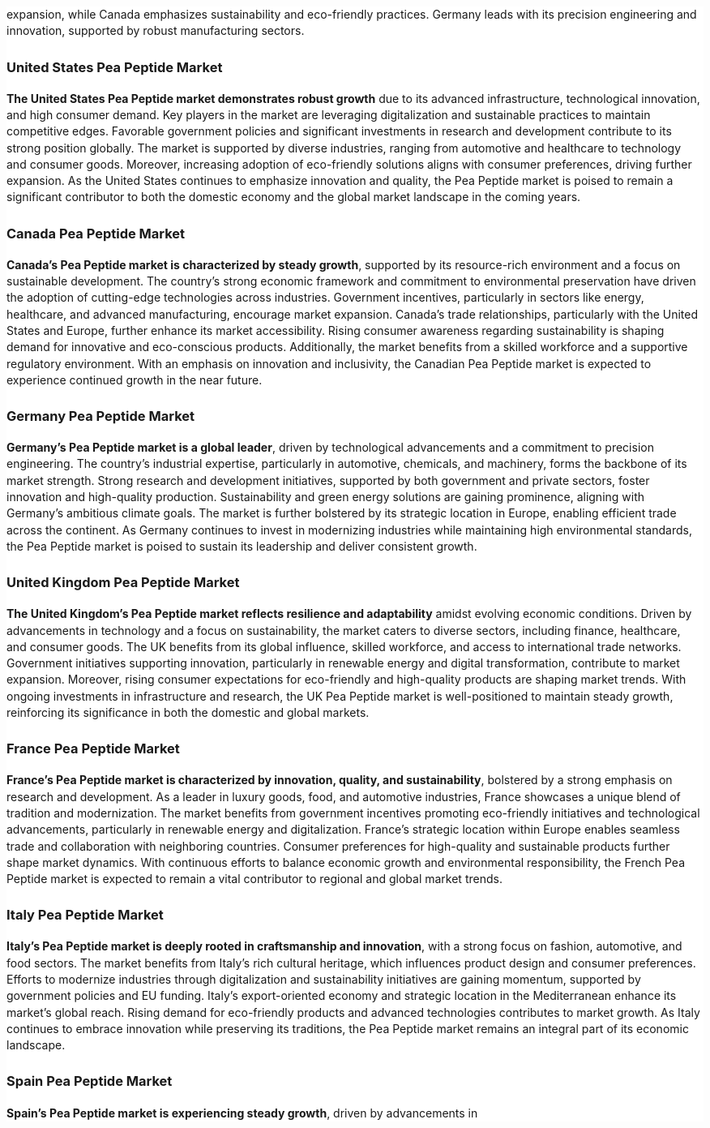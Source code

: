 expansion, while Canada emphasizes sustainability and eco-friendly practices. Germany leads with its precision engineering and innovation, supported by robust manufacturing sectors.</span></em></p></blockquote><h3><strong>United States Pea Peptide Market</strong></h3><p><strong>The United States Pea Peptide market demonstrates robust growth</strong> due to its advanced infrastructure, technological innovation, and high consumer demand. Key players in the market are leveraging digitalization and sustainable practices to maintain competitive edges. Favorable government policies and significant investments in research and development contribute to its strong position globally. The market is supported by diverse industries, ranging from automotive and healthcare to technology and consumer goods. Moreover, increasing adoption of eco-friendly solutions aligns with consumer preferences, driving further expansion. As the United States continues to emphasize innovation and quality, the Pea Peptide market is poised to remain a significant contributor to both the domestic economy and the global market landscape in the coming years.</p><h3><strong>Canada Pea Peptide Market</strong></h3><p><strong>Canada&rsquo;s Pea Peptide market is characterized by steady growth</strong>, supported by its resource-rich environment and a focus on sustainable development. The country&rsquo;s strong economic framework and commitment to environmental preservation have driven the adoption of cutting-edge technologies across industries. Government incentives, particularly in sectors like energy, healthcare, and advanced manufacturing, encourage market expansion. Canada&rsquo;s trade relationships, particularly with the United States and Europe, further enhance its market accessibility. Rising consumer awareness regarding sustainability is shaping demand for innovative and eco-conscious products. Additionally, the market benefits from a skilled workforce and a supportive regulatory environment. With an emphasis on innovation and inclusivity, the Canadian Pea Peptide market is expected to experience continued growth in the near future.</p><h3><strong>Germany Pea Peptide Market</strong></h3><p><strong>Germany&rsquo;s Pea Peptide market is a global leader</strong>, driven by technological advancements and a commitment to precision engineering. The country&rsquo;s industrial expertise, particularly in automotive, chemicals, and machinery, forms the backbone of its market strength. Strong research and development initiatives, supported by both government and private sectors, foster innovation and high-quality production. Sustainability and green energy solutions are gaining prominence, aligning with Germany&rsquo;s ambitious climate goals. The market is further bolstered by its strategic location in Europe, enabling efficient trade across the continent. As Germany continues to invest in modernizing industries while maintaining high environmental standards, the Pea Peptide market is poised to sustain its leadership and deliver consistent growth.</p><h3><strong>United Kingdom Pea Peptide Market</strong></h3><p><strong>The United Kingdom&rsquo;s Pea Peptide market reflects resilience and adaptability</strong> amidst evolving economic conditions. Driven by advancements in technology and a focus on sustainability, the market caters to diverse sectors, including finance, healthcare, and consumer goods. The UK benefits from its global influence, skilled workforce, and access to international trade networks. Government initiatives supporting innovation, particularly in renewable energy and digital transformation, contribute to market expansion. Moreover, rising consumer expectations for eco-friendly and high-quality products are shaping market trends. With ongoing investments in infrastructure and research, the UK Pea Peptide market is well-positioned to maintain steady growth, reinforcing its significance in both the domestic and global markets.</p><h3><strong>France Pea Peptide Market</strong></h3><p><strong>France&rsquo;s Pea Peptide market is characterized by innovation, quality, and sustainability</strong>, bolstered by a strong emphasis on research and development. As a leader in luxury goods, food, and automotive industries, France showcases a unique blend of tradition and modernization. The market benefits from government incentives promoting eco-friendly initiatives and technological advancements, particularly in renewable energy and digitalization. France&rsquo;s strategic location within Europe enables seamless trade and collaboration with neighboring countries. Consumer preferences for high-quality and sustainable products further shape market dynamics. With continuous efforts to balance economic growth and environmental responsibility, the French Pea Peptide market is expected to remain a vital contributor to regional and global market trends.</p><h3><strong>Italy Pea Peptide Market</strong></h3><p><strong>Italy&rsquo;s Pea Peptide market is deeply rooted in craftsmanship and innovation</strong>, with a strong focus on fashion, automotive, and food sectors. The market benefits from Italy&rsquo;s rich cultural heritage, which influences product design and consumer preferences. Efforts to modernize industries through digitalization and sustainability initiatives are gaining momentum, supported by government policies and EU funding. Italy&rsquo;s export-oriented economy and strategic location in the Mediterranean enhance its market&rsquo;s global reach. Rising demand for eco-friendly products and advanced technologies contributes to market growth. As Italy continues to embrace innovation while preserving its traditions, the Pea Peptide market remains an integral part of its economic landscape.</p><h3><strong>Spain Pea Peptide Market</strong></h3><p><strong>Spain&rsquo;s Pea Peptide market is experiencing steady growth</strong>, driven by advancements in
